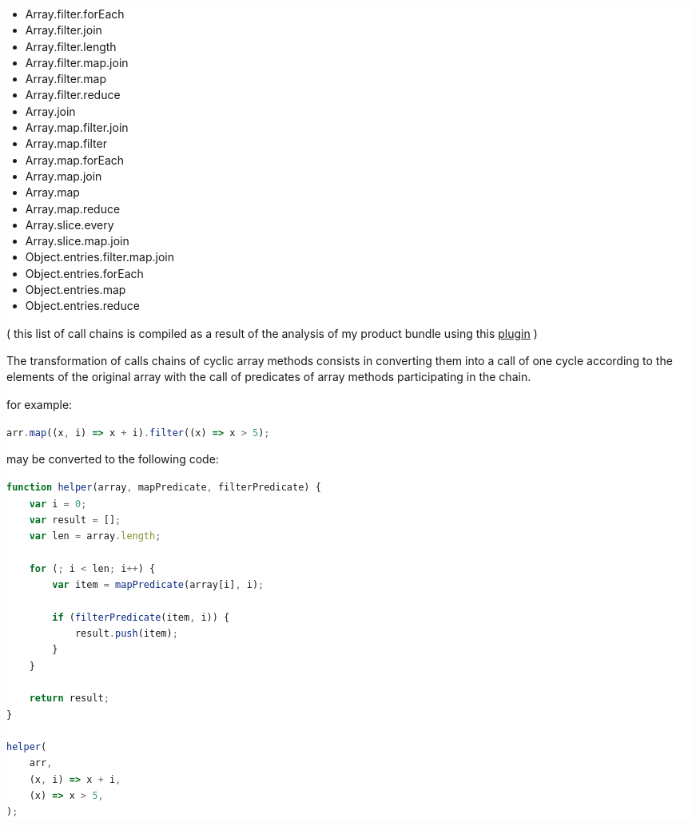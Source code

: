 -   Array.filter.forEach
-   Array.filter.join
-   Array.filter.length
-   Array.filter.map.join
-   Array.filter.map
-   Array.filter.reduce
-   Array.join
-   Array.map.filter.join
-   Array.map.filter
-   Array.map.forEach
-   Array.map.join
-   Array.map
-   Array.map.reduce
-   Array.slice.every
-   Array.slice.map.join
-   Object.entries.filter.map.join
-   Object.entries.forEach
-   Object.entries.map
-   Object.entries.reduce

( this list of call chains is compiled as a result of the analysis of my product bundle using this [plugin](https://github.com/budarin/babel-plugin-stats-about-using-chain-methods) )

The transformation of calls chains of cyclic array methods consists in converting them into a call of one cycle according to the elements of the original array with the call of predicates of array methods participating in the chain.

for example:

```js
arr.map((x, i) => x + i).filter((x) => x > 5);
```

may be converted to the following code:

```js
function helper(array, mapPredicate, filterPredicate) {
    var i = 0;
    var result = [];
    var len = array.length;

    for (; i < len; i++) {
        var item = mapPredicate(array[i], i);

        if (filterPredicate(item, i)) {
            result.push(item);
        }
    }

    return result;
}

helper(
    arr,
    (x, i) => x + i,
    (x) => x > 5,
);
```
